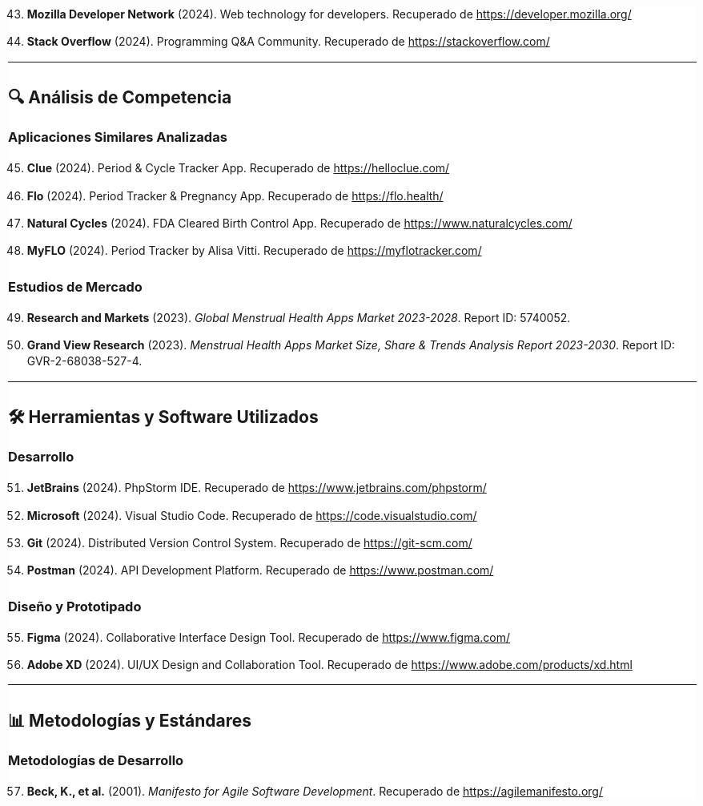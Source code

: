 43. **Mozilla Developer Network** (2024). Web technology for developers. Recuperado de https://developer.mozilla.org/

44. **Stack Overflow** (2024). Programming Q&A Community. Recuperado de https://stackoverflow.com/

---

## 🔍 Análisis de Competencia

### Aplicaciones Similares Analizadas
45. **Clue** (2024). Period & Cycle Tracker App. Recuperado de https://helloclue.com/

46. **Flo** (2024). Period Tracker & Pregnancy App. Recuperado de https://flo.health/

47. **Natural Cycles** (2024). FDA Cleared Birth Control App. Recuperado de https://www.naturalcycles.com/

48. **MyFLO** (2024). Period Tracker by Alisa Vitti. Recuperado de https://myflotracker.com/

### Estudios de Mercado
49. **Research and Markets** (2023). *Global Menstrual Health Apps Market 2023-2028*. Report ID: 5740052.

50. **Grand View Research** (2023). *Menstrual Health Apps Market Size, Share & Trends Analysis Report 2023-2030*. Report ID: GVR-2-68038-527-4.

---

## 🛠️ Herramientas y Software Utilizados

### Desarrollo
51. **JetBrains** (2024). PhpStorm IDE. Recuperado de https://www.jetbrains.com/phpstorm/

52. **Microsoft** (2024). Visual Studio Code. Recuperado de https://code.visualstudio.com/

53. **Git** (2024). Distributed Version Control System. Recuperado de https://git-scm.com/

54. **Postman** (2024). API Development Platform. Recuperado de https://www.postman.com/

### Diseño y Prototipado
55. **Figma** (2024). Collaborative Interface Design Tool. Recuperado de https://www.figma.com/

56. **Adobe XD** (2024). UI/UX Design and Collaboration Tool. Recuperado de https://www.adobe.com/products/xd.html

---

## 📊 Metodologías y Estándares

### Metodologías de Desarrollo
57. **Beck, K., et al.** (2001). *Manifesto for Agile Software Development*. Recuperado de https://agilemanifesto.org/
